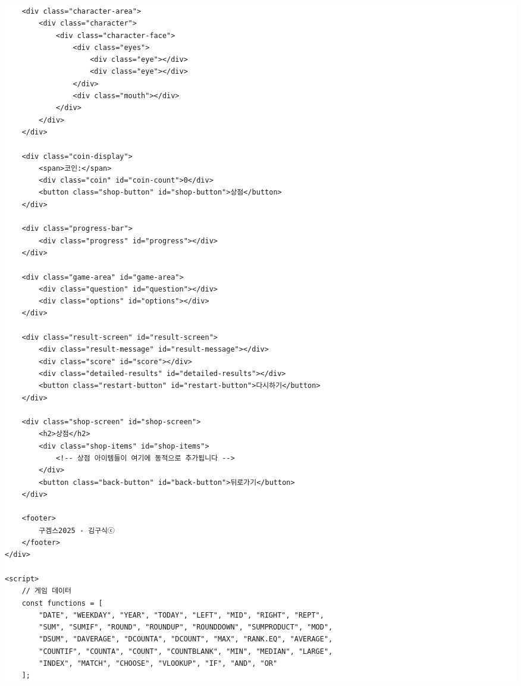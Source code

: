         <div class="character-area">
            <div class="character">
                <div class="character-face">
                    <div class="eyes">
                        <div class="eye"></div>
                        <div class="eye"></div>
                    </div>
                    <div class="mouth"></div>
                </div>
            </div>
        </div>
        
        <div class="coin-display">
            <span>코인:</span>
            <div class="coin" id="coin-count">0</div>
            <button class="shop-button" id="shop-button">상점</button>
        </div>
        
        <div class="progress-bar">
            <div class="progress" id="progress"></div>
        </div>
        
        <div class="game-area" id="game-area">
            <div class="question" id="question"></div>
            <div class="options" id="options"></div>
        </div>
        
        <div class="result-screen" id="result-screen">
            <div class="result-message" id="result-message"></div>
            <div class="score" id="score"></div>
            <div class="detailed-results" id="detailed-results"></div>
            <button class="restart-button" id="restart-button">다시하기</button>
        </div>
        
        <div class="shop-screen" id="shop-screen">
            <h2>상점</h2>
            <div class="shop-items" id="shop-items">
                <!-- 상점 아이템들이 여기에 동적으로 추가됩니다 -->
            </div>
            <button class="back-button" id="back-button">뒤로가기</button>
        </div>
        
        <footer>
            구겜스2025 - 김구식ⓒ
        </footer>
    </div>

    <script>
        // 게임 데이터
        const functions = [
            "DATE", "WEEKDAY", "YEAR", "TODAY", "LEFT", "MID", "RIGHT", "REPT", 
            "SUM", "SUMIF", "ROUND", "ROUNDUP", "ROUNDDOWN", "SUMPRODUCT", "MOD", 
            "DSUM", "DAVERAGE", "DCOUNTA", "DCOUNT", "MAX", "RANK.EQ", "AVERAGE", 
            "COUNTIF", "COUNTA", "COUNT", "COUNTBLANK", "MIN", "MEDIAN", "LARGE", 
            "INDEX", "MATCH", "CHOOSE", "VLOOKUP", "IF", "AND", "OR"
        ];
        